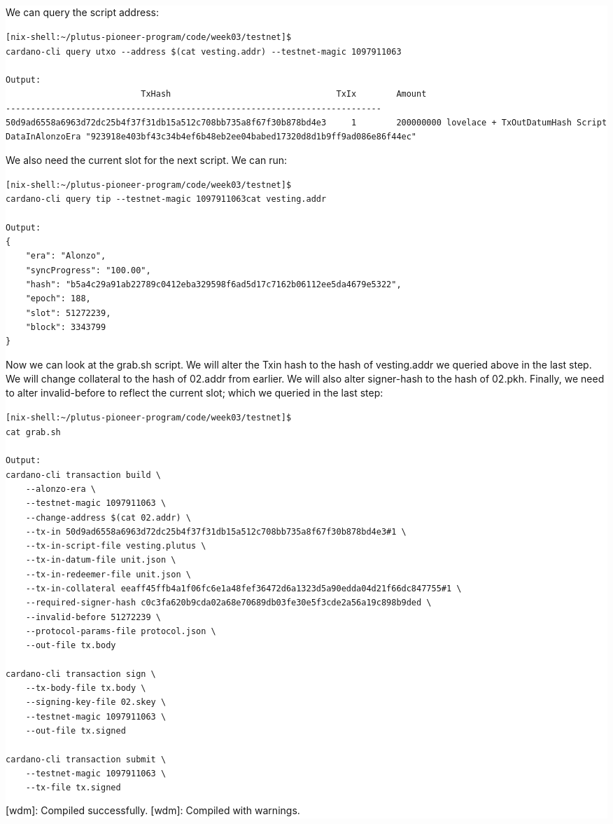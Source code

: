 We can query the script address:

```
[nix-shell:~/plutus-pioneer-program/code/week03/testnet]$ 
cardano-cli query utxo --address $(cat vesting.addr) --testnet-magic 1097911063

Output:
                           TxHash                                 TxIx        Amount
---------------------------------------------------------------------------
50d9ad6558a6963d72dc25b4f37f31db15a512c708bb735a8f67f30b878bd4e3     1        200000000 lovelace + TxOutDatumHash ScriptDataInAlonzoEra "923918e403bf43c34b4ef6b48eb2ee04babed17320d8d1b9ff9ad086e86f44ec"
```

We also need the current slot for the next script. We can run:

```
[nix-shell:~/plutus-pioneer-program/code/week03/testnet]$ 
cardano-cli query tip --testnet-magic 1097911063cat vesting.addr

Output:
{
    "era": "Alonzo",
    "syncProgress": "100.00",
    "hash": "b5a4c29a91ab22789c0412eba329598f6ad5d17c7162b06112ee5da4679e5322",
    "epoch": 188,
    "slot": 51272239,
    "block": 3343799
}
```

Now we can look at the grab.sh script. We will alter the Txin hash to the hash of vesting.addr we queried above in the last step. We will change collateral to the hash of 02.addr from earlier. We will also alter signer-hash to the hash of 02.pkh. Finally, we need to alter invalid-before to reflect the current slot; which we queried in the last step:

```
[nix-shell:~/plutus-pioneer-program/code/week03/testnet]$ 
cat grab.sh

Output:
cardano-cli transaction build \
    --alonzo-era \
    --testnet-magic 1097911063 \
    --change-address $(cat 02.addr) \
    --tx-in 50d9ad6558a6963d72dc25b4f37f31db15a512c708bb735a8f67f30b878bd4e3#1 \
    --tx-in-script-file vesting.plutus \
    --tx-in-datum-file unit.json \
    --tx-in-redeemer-file unit.json \
    --tx-in-collateral eeaff45ffb4a1f06fc6e1a48fef36472d6a1323d5a90edda04d21f66dc847755#1 \
    --required-signer-hash c0c3fa620b9cda02a68e70689db03fe30e5f3cde2a56a19c898b9ded \
    --invalid-before 51272239 \
    --protocol-params-file protocol.json \
    --out-file tx.body

cardano-cli transaction sign \
    --tx-body-file tx.body \
    --signing-key-file 02.skey \
    --testnet-magic 1097911063 \
    --out-file tx.signed

cardano-cli transaction submit \
    --testnet-magic 1097911063 \
    --tx-file tx.signed
```


[wdm]: Compiled successfully.
[wdm]: Compiled with warnings.